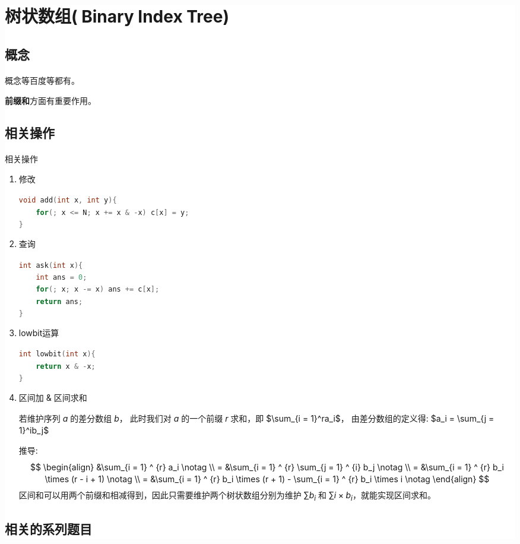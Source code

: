 # 树状数组( Binary Index Tree)

## 概念

概念等百度等都有。

**前缀和**方面有重要作用。

## 相关操作

相关操作

1. 修改

   ```c++
   void add(int x, int y){
       for(; x <= N; x += x & -x) c[x] = y;
   }
   ```

2. 查询

   ```c++
   int ask(int x){
       int ans = 0;
       for(; x; x -= x) ans += c[x];
       return ans;
   }
   ```

3. lowbit运算

   ```c++
   int lowbit(int x){
       return x & -x;
   }
   ```

4. 区间加 & 区间求和

   若维护序列 $a$ 的差分数组 $b$， 此时我们对 $a$ 的一个前缀 $r$ 求和，即 $\sum_{i = 1}^ra_i$， 由差分数组的定义得: $a_i = \sum_{j = 1}^ib_j$
   
   推导:
   $$
   \begin{align}
   &\sum_{i = 1} ^ {r} a_i \notag \\
   = &\sum_{i = 1} ^ {r} \sum_{j = 1} ^ {i} b_j \notag \\
   = &\sum_{i = 1} ^ {r} b_i \times (r - i  + 1) \notag \\
   = &\sum_{i = 1} ^ {r} b_i \times (r + 1) - \sum_{i = 1} ^ {r} b_i \times i \notag 
   \end{align}
   $$
   区间和可以用两个前缀和相减得到，因此只需要维护两个树状数组分别为维护 $\sum b_i$ 和 $\sum i\times b_i$，就能实现区间求和。

##  相关的系列题目
